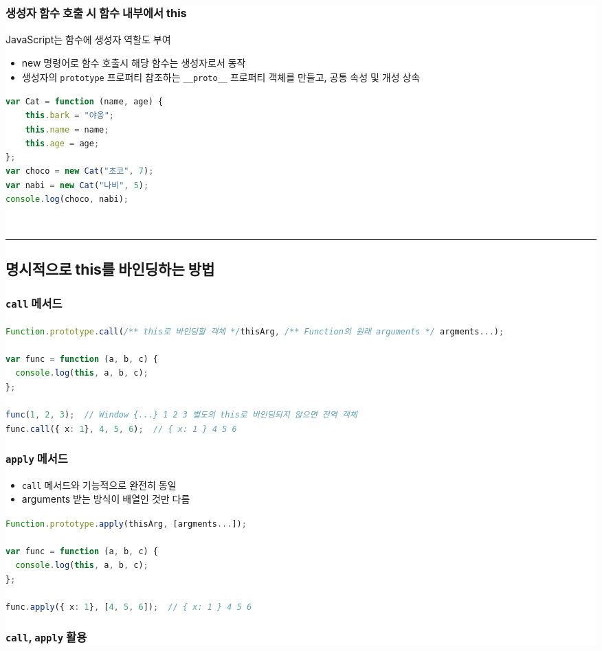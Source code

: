 ### 생성자 함수 호출 시 함수 내부에서 this

JavaScript는 함수에 생성자 역할도 부여

-   new 명령어로 함수 호출시 해당 함수는 생성자로서 동작
-   생성자의 `prototype` 프로퍼티 참조하는 `__proto__` 프로퍼티 객체를 만들고, 공통 속성 및 개성 상속

```typescript
var Cat = function (name, age) {
	this.bark = "야옹";
	this.name = name;
	this.age = age;
};
var choco = new Cat("초코", 7);
var nabi = new Cat("나비", 5);
console.log(choco, nabi);
```

<br />

---

## 명시적으로 this를 바인딩하는 방법

### `call` 메서드

```typescript
Function.prototype.call(/** this로 바인딩할 객체 */thisArg, /** Function의 원래 arguments */ argments...);

var func = function (a, b, c) {
  console.log(this, a, b, c);
};

func(1, 2, 3);  // Window {...} 1 2 3 별도의 this로 바인딩되지 않으면 전역 객체
func.call({ x: 1}, 4, 5, 6);  // { x: 1 } 4 5 6
```

### `apply` 메서드

-   `call` 메서드와 기능적으로 완전히 동일
-   arguments 받는 방식이 배열인 것만 다름

```typescript
Function.prototype.apply(thisArg, [argments...]);

var func = function (a, b, c) {
  console.log(this, a, b, c);
};

func.apply({ x: 1}, [4, 5, 6]);  // { x: 1 } 4 5 6
```

### `call`, `apply` 활용

